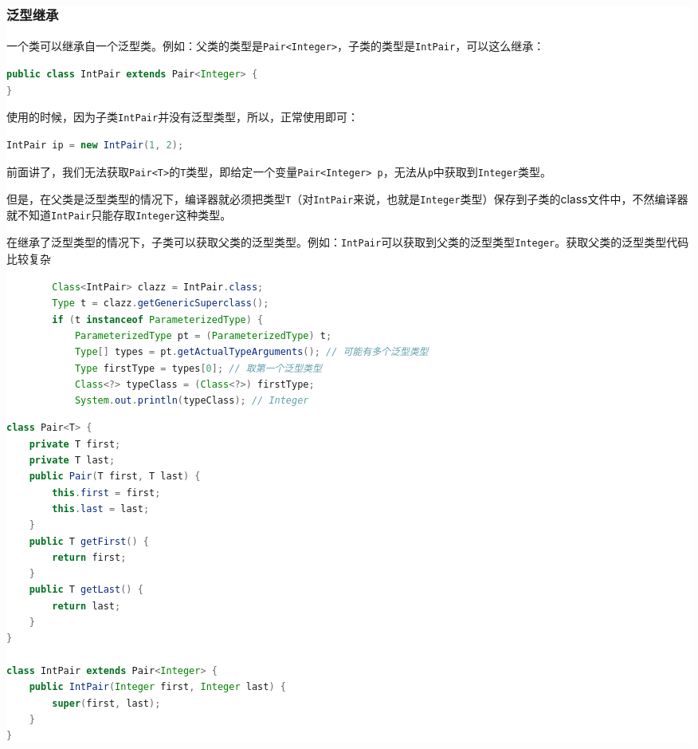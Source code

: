 

### 泛型继承

一个类可以继承自一个泛型类。例如：父类的类型是`Pair<Integer>`，子类的类型是`IntPair`，可以这么继承：

```java
public class IntPair extends Pair<Integer> {
}
```

使用的时候，因为子类`IntPair`并没有泛型类型，所以，正常使用即可：

```java
IntPair ip = new IntPair(1, 2);
```

前面讲了，我们无法获取`Pair<T>`的`T`类型，即给定一个变量`Pair<Integer> p`，无法从`p`中获取到`Integer`类型。

但是，在父类是泛型类型的情况下，编译器就必须把类型`T`（对`IntPair`来说，也就是`Integer`类型）保存到子类的class文件中，不然编译器就不知道`IntPair`只能存取`Integer`这种类型。

在继承了泛型类型的情况下，子类可以获取父类的泛型类型。例如：`IntPair`可以获取到父类的泛型类型`Integer`。获取父类的泛型类型代码比较复杂

```java
		Class<IntPair> clazz = IntPair.class;
        Type t = clazz.getGenericSuperclass();
        if (t instanceof ParameterizedType) {
            ParameterizedType pt = (ParameterizedType) t;
            Type[] types = pt.getActualTypeArguments(); // 可能有多个泛型类型
            Type firstType = types[0]; // 取第一个泛型类型
            Class<?> typeClass = (Class<?>) firstType;
            System.out.println(typeClass); // Integer
```

```java
class Pair<T> {
    private T first;
    private T last;
    public Pair(T first, T last) {
        this.first = first;
        this.last = last;
    }
    public T getFirst() {
        return first;
    }
    public T getLast() {
        return last;
    }
}

class IntPair extends Pair<Integer> {
    public IntPair(Integer first, Integer last) {
        super(first, last);
    }
}
```
